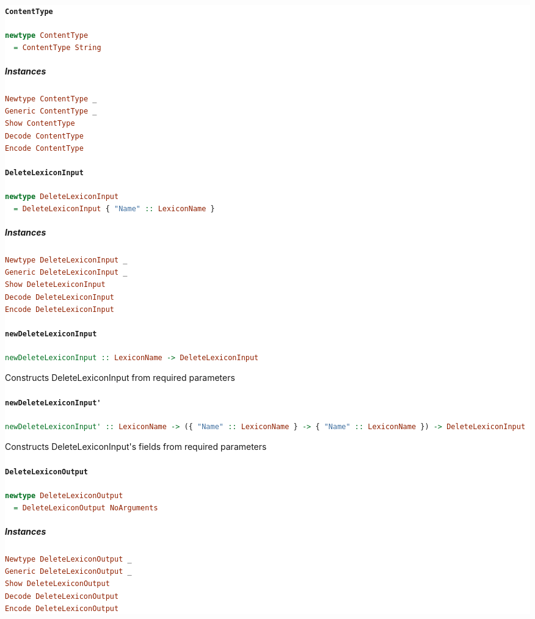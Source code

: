 #### `ContentType`

``` purescript
newtype ContentType
  = ContentType String
```

##### Instances
``` purescript
Newtype ContentType _
Generic ContentType _
Show ContentType
Decode ContentType
Encode ContentType
```

#### `DeleteLexiconInput`

``` purescript
newtype DeleteLexiconInput
  = DeleteLexiconInput { "Name" :: LexiconName }
```

##### Instances
``` purescript
Newtype DeleteLexiconInput _
Generic DeleteLexiconInput _
Show DeleteLexiconInput
Decode DeleteLexiconInput
Encode DeleteLexiconInput
```

#### `newDeleteLexiconInput`

``` purescript
newDeleteLexiconInput :: LexiconName -> DeleteLexiconInput
```

Constructs DeleteLexiconInput from required parameters

#### `newDeleteLexiconInput'`

``` purescript
newDeleteLexiconInput' :: LexiconName -> ({ "Name" :: LexiconName } -> { "Name" :: LexiconName }) -> DeleteLexiconInput
```

Constructs DeleteLexiconInput's fields from required parameters

#### `DeleteLexiconOutput`

``` purescript
newtype DeleteLexiconOutput
  = DeleteLexiconOutput NoArguments
```

##### Instances
``` purescript
Newtype DeleteLexiconOutput _
Generic DeleteLexiconOutput _
Show DeleteLexiconOutput
Decode DeleteLexiconOutput
Encode DeleteLexiconOutput
```
